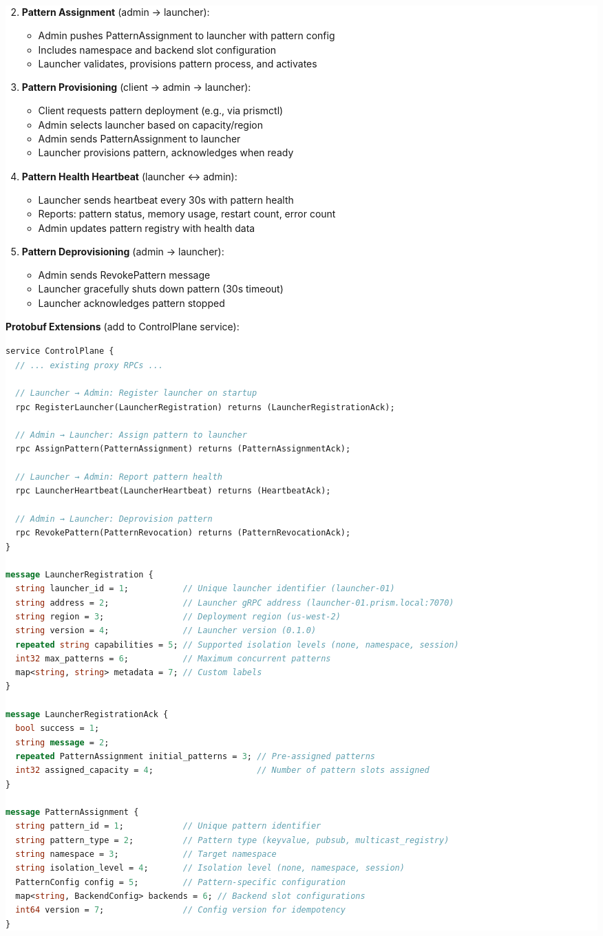 2. **Pattern Assignment** (admin → launcher):
   - Admin pushes PatternAssignment to launcher with pattern config
   - Includes namespace and backend slot configuration
   - Launcher validates, provisions pattern process, and activates

3. **Pattern Provisioning** (client → admin → launcher):
   - Client requests pattern deployment (e.g., via prismctl)
   - Admin selects launcher based on capacity/region
   - Admin sends PatternAssignment to launcher
   - Launcher provisions pattern, acknowledges when ready

4. **Pattern Health Heartbeat** (launcher ↔ admin):
   - Launcher sends heartbeat every 30s with pattern health
   - Reports: pattern status, memory usage, restart count, error count
   - Admin updates pattern registry with health data

5. **Pattern Deprovisioning** (admin → launcher):
   - Admin sends RevokePattern message
   - Launcher gracefully shuts down pattern (30s timeout)
   - Launcher acknowledges pattern stopped

**Protobuf Extensions** (add to ControlPlane service):

```protobuf
service ControlPlane {
  // ... existing proxy RPCs ...

  // Launcher → Admin: Register launcher on startup
  rpc RegisterLauncher(LauncherRegistration) returns (LauncherRegistrationAck);

  // Admin → Launcher: Assign pattern to launcher
  rpc AssignPattern(PatternAssignment) returns (PatternAssignmentAck);

  // Launcher → Admin: Report pattern health
  rpc LauncherHeartbeat(LauncherHeartbeat) returns (HeartbeatAck);

  // Admin → Launcher: Deprovision pattern
  rpc RevokePattern(PatternRevocation) returns (PatternRevocationAck);
}

message LauncherRegistration {
  string launcher_id = 1;           // Unique launcher identifier (launcher-01)
  string address = 2;               // Launcher gRPC address (launcher-01.prism.local:7070)
  string region = 3;                // Deployment region (us-west-2)
  string version = 4;               // Launcher version (0.1.0)
  repeated string capabilities = 5; // Supported isolation levels (none, namespace, session)
  int32 max_patterns = 6;           // Maximum concurrent patterns
  map<string, string> metadata = 7; // Custom labels
}

message LauncherRegistrationAck {
  bool success = 1;
  string message = 2;
  repeated PatternAssignment initial_patterns = 3; // Pre-assigned patterns
  int32 assigned_capacity = 4;                     // Number of pattern slots assigned
}

message PatternAssignment {
  string pattern_id = 1;            // Unique pattern identifier
  string pattern_type = 2;          // Pattern type (keyvalue, pubsub, multicast_registry)
  string namespace = 3;             // Target namespace
  string isolation_level = 4;       // Isolation level (none, namespace, session)
  PatternConfig config = 5;         // Pattern-specific configuration
  map<string, BackendConfig> backends = 6; // Backend slot configurations
  int64 version = 7;                // Config version for idempotency
}
```